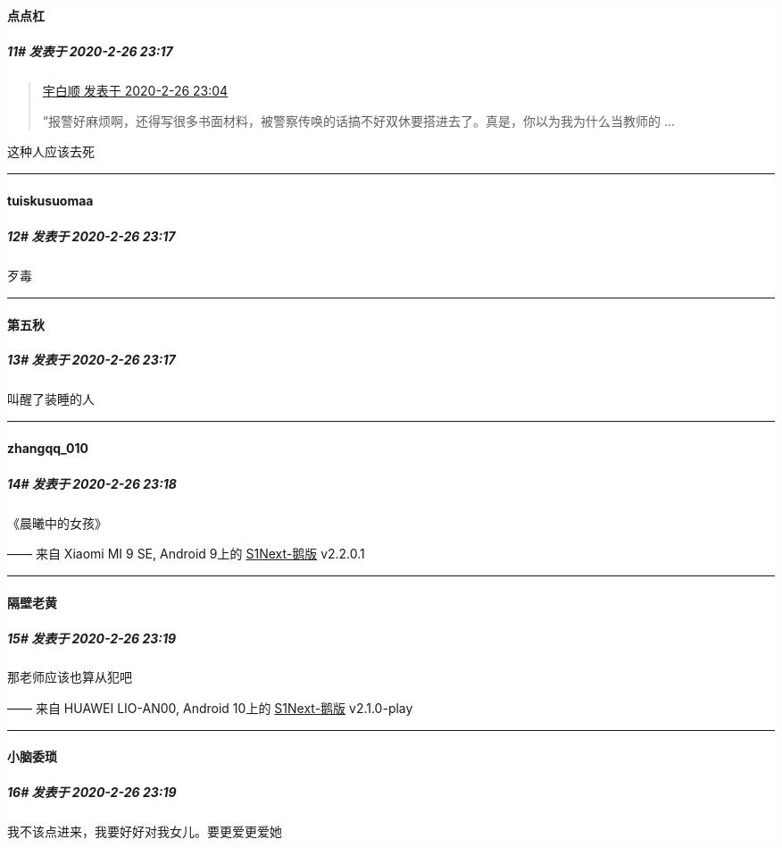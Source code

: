####  点点杠  
##### 11#       发表于 2020-2-26 23:17


<blockquote><a href="httphttps://bbs.saraba1st.com/2b/forum.php?mod=redirect&amp;goto=findpost&amp;pid=46537744&amp;ptid=1915925" target="_blank">宇白顺 发表于 2020-2-26 23:04</a>

“报警好麻烦啊，还得写很多书面材料，被警察传唤的话搞不好双休要搭进去了。真是，你以为我为什么当教师的 ...</blockquote>
这种人应该去死


-----

####  tuiskusuomaa  
##### 12#       发表于 2020-2-26 23:17


歹毒


-----

####  第五秋  
##### 13#       发表于 2020-2-26 23:17


叫醒了装睡的人


-----

####  zhangqq_010  
##### 14#       发表于 2020-2-26 23:18


《晨曦中的女孩》

—— 来自 Xiaomi MI 9 SE, Android 9上的 [S1Next-鹅版](https://github.com/ykrank/S1-Next/releases) v2.2.0.1


-----

####  隔壁老黄  
##### 15#       发表于 2020-2-26 23:19


那老师应该也算从犯吧

—— 来自 HUAWEI LIO-AN00, Android 10上的 [S1Next-鹅版](https://github.com/ykrank/S1-Next/releases) v2.1.0-play


-----

####  小脑委琐  
##### 16#       发表于 2020-2-26 23:19


我不该点进来，我要好好对我女儿。要更爱更爱她

